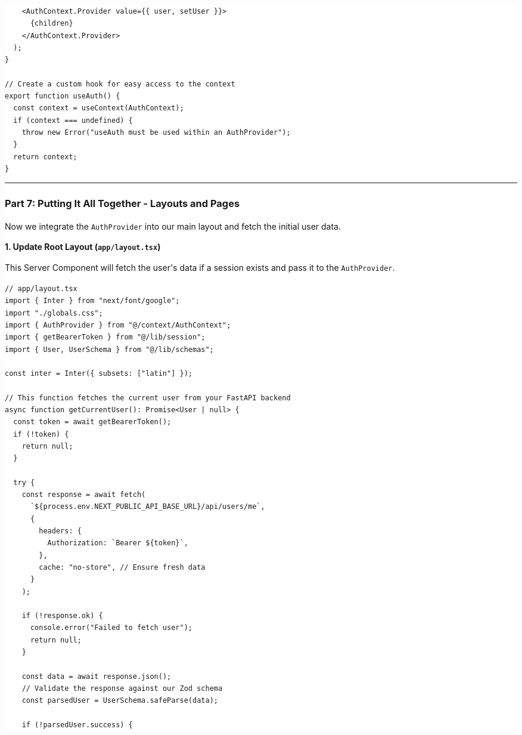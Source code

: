 ```tsx
    <AuthContext.Provider value={{ user, setUser }}>
      {children}
    </AuthContext.Provider>
  );
}

// Create a custom hook for easy access to the context
export function useAuth() {
  const context = useContext(AuthContext);
  if (context === undefined) {
    throw new Error("useAuth must be used within an AuthProvider");
  }
  return context;
}
```

---

### Part 7: Putting It All Together - Layouts and Pages

Now we integrate the `AuthProvider` into our main layout and fetch the initial user data.

**1. Update Root Layout (`app/layout.tsx`)**

This Server Component will fetch the user's data if a session exists and pass it to the `AuthProvider`.

```tsx
// app/layout.tsx
import { Inter } from "next/font/google";
import "./globals.css";
import { AuthProvider } from "@/context/AuthContext";
import { getBearerToken } from "@/lib/session";
import { User, UserSchema } from "@/lib/schemas";

const inter = Inter({ subsets: ["latin"] });

// This function fetches the current user from your FastAPI backend
async function getCurrentUser(): Promise<User | null> {
  const token = await getBearerToken();
  if (!token) {
    return null;
  }

  try {
    const response = await fetch(
      `${process.env.NEXT_PUBLIC_API_BASE_URL}/api/users/me`,
      {
        headers: {
          Authorization: `Bearer ${token}`,
        },
        cache: "no-store", // Ensure fresh data
      }
    );

    if (!response.ok) {
      console.error("Failed to fetch user");
      return null;
    }

    const data = await response.json();
    // Validate the response against our Zod schema
    const parsedUser = UserSchema.safeParse(data);

    if (!parsedUser.success) {
```